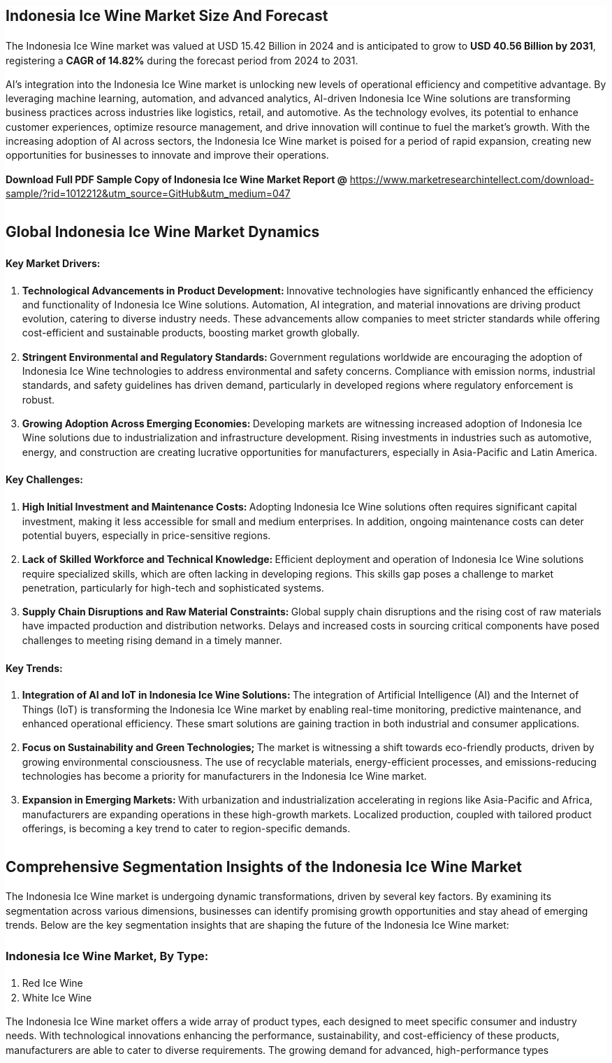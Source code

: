 <h2>Indonesia Ice Wine Market Size And Forecast</h2><p>The Indonesia Ice Wine market was valued at USD 15.42 Billion in 2024 and is anticipated to grow to <strong>USD 40.56 Billion by 2031</strong>, registering a <strong>CAGR of 14.82%</strong> during the forecast period from 2024 to 2031.</p><p>AI’s integration into the Indonesia Ice Wine market is unlocking new levels of operational efficiency and competitive advantage. By leveraging machine learning, automation, and advanced analytics, AI-driven Indonesia Ice Wine solutions are transforming business practices across industries like logistics, retail, and automotive. As the technology evolves, its potential to enhance customer experiences, optimize resource management, and drive innovation will continue to fuel the market’s growth. With the increasing adoption of AI across sectors, the Indonesia Ice Wine market is poised for a period of rapid expansion, creating new opportunities for businesses to innovate and improve their operations.</p><p><strong>Download Full PDF Sample Copy of Indonesia Ice Wine Market Report @</strong>&nbsp;<a href="https://www.marketresearchintellect.com/download-sample/?rid=1012212&amp;utm_source=GitHub&amp;utm_medium=047">https://www.marketresearchintellect.com/download-sample/?rid=1012212&amp;utm_source=GitHub&amp;utm_medium=047</a></p><h2>Global Indonesia Ice Wine Market Dynamics</h2><h4><strong>Key Market Drivers:</strong></h4><ol><li><p><strong>Technological Advancements in Product Development:&nbsp;</strong>Innovative technologies have significantly enhanced the efficiency and functionality of Indonesia Ice Wine solutions. Automation, AI integration, and material innovations are driving product evolution, catering to diverse industry needs. These advancements allow companies to meet stricter standards while offering cost-efficient and sustainable products, boosting market growth globally.</p></li><li><p><strong>Stringent Environmental and Regulatory Standards:&nbsp;</strong>Government regulations worldwide are encouraging the adoption of Indonesia Ice Wine technologies to address environmental and safety concerns. Compliance with emission norms, industrial standards, and safety guidelines has driven demand, particularly in developed regions where regulatory enforcement is robust.</p></li><li><p><strong>Growing Adoption Across Emerging Economies:&nbsp;</strong>Developing markets are witnessing increased adoption of Indonesia Ice Wine solutions due to industrialization and infrastructure development. Rising investments in industries such as automotive, energy, and construction are creating lucrative opportunities for manufacturers, especially in Asia-Pacific and Latin America.</p></li></ol><h4><strong>Key Challenges:</strong></h4><ol><li><p><strong>High Initial Investment and Maintenance Costs:&nbsp;</strong>Adopting Indonesia Ice Wine solutions often requires significant capital investment, making it less accessible for small and medium enterprises. In addition, ongoing maintenance costs can deter potential buyers, especially in price-sensitive regions.</p></li><li><p><strong>Lack of Skilled Workforce and Technical Knowledge:&nbsp;</strong>Efficient deployment and operation of Indonesia Ice Wine solutions require specialized skills, which are often lacking in developing regions. This skills gap poses a challenge to market penetration, particularly for high-tech and sophisticated systems.</p></li><li><p><strong>Supply Chain Disruptions and Raw Material Constraints:&nbsp;</strong>Global supply chain disruptions and the rising cost of raw materials have impacted production and distribution networks. Delays and increased costs in sourcing critical components have posed challenges to meeting rising demand in a timely manner.</p></li></ol><h4><strong>Key Trends:</strong></h4><ol><li><p><strong>Integration of AI and IoT in Indonesia Ice Wine Solutions:&nbsp;</strong>The integration of Artificial Intelligence (AI) and the Internet of Things (IoT) is transforming the Indonesia Ice Wine market by enabling real-time monitoring, predictive maintenance, and enhanced operational efficiency. These smart solutions are gaining traction in both industrial and consumer applications.</p></li><li><p><strong>Focus on Sustainability and Green Technologies;&nbsp;</strong>The market is witnessing a shift towards eco-friendly products, driven by growing environmental consciousness. The use of recyclable materials, energy-efficient processes, and emissions-reducing technologies has become a priority for manufacturers in the Indonesia Ice Wine market.</p></li><li><p><strong>Expansion in Emerging Markets:&nbsp;</strong>With urbanization and industrialization accelerating in regions like Asia-Pacific and Africa, manufacturers are expanding operations in these high-growth markets. Localized production, coupled with tailored product offerings, is becoming a key trend to cater to region-specific demands.</p></li></ol><div class="article-main__content" data-test-id="publishing-text-block"><h2>Comprehensive Segmentation Insights of the Indonesia Ice Wine Market</h2><p>The Indonesia Ice Wine market is undergoing dynamic transformations, driven by several key factors. By examining its segmentation across various dimensions, businesses can identify promising growth opportunities and stay ahead of emerging trends. Below are the key segmentation insights that are shaping the future of the Indonesia Ice Wine market:</p><h3><strong>Indonesia Ice Wine Market, By Type:<br /></strong></h3><ol><li>Red Ice Wine<li> White Ice Wine</li></ol><p>The Indonesia Ice Wine market offers a wide array of product types, each designed to meet specific consumer and industry needs. With technological innovations enhancing the performance, sustainability, and cost-efficiency of these products, manufacturers are able to cater to diverse requirements. The growing demand for advanced, high-performance types